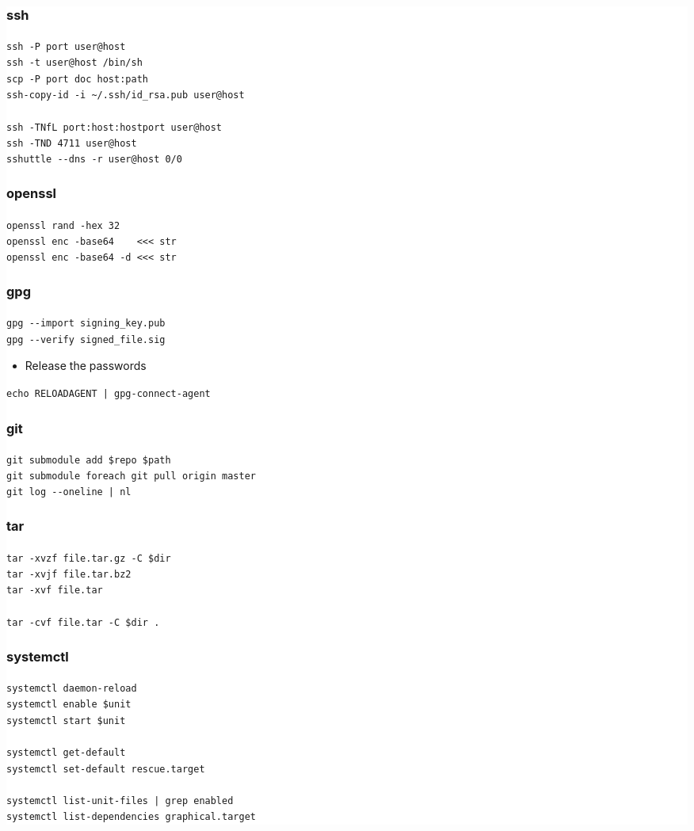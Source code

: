 ### ssh
```
ssh -P port user@host
ssh -t user@host /bin/sh
scp -P port doc host:path
ssh-copy-id -i ~/.ssh/id_rsa.pub user@host

ssh -TNfL port:host:hostport user@host
ssh -TND 4711 user@host
sshuttle --dns -r user@host 0/0
```

### openssl
```
openssl rand -hex 32
openssl enc -base64    <<< str
openssl enc -base64 -d <<< str
```

### gpg
```
gpg --import signing_key.pub
gpg --verify signed_file.sig
```

* Release the passwords
```
echo RELOADAGENT | gpg-connect-agent
```

### git
```
git submodule add $repo $path
git submodule foreach git pull origin master
git log --oneline | nl
```

### tar
```
tar -xvzf file.tar.gz -C $dir
tar -xvjf file.tar.bz2
tar -xvf file.tar

tar -cvf file.tar -C $dir .
```

### systemctl
```
systemctl daemon-reload
systemctl enable $unit
systemctl start $unit

systemctl get-default
systemctl set-default rescue.target

systemctl list-unit-files | grep enabled
systemctl list-dependencies graphical.target
```
